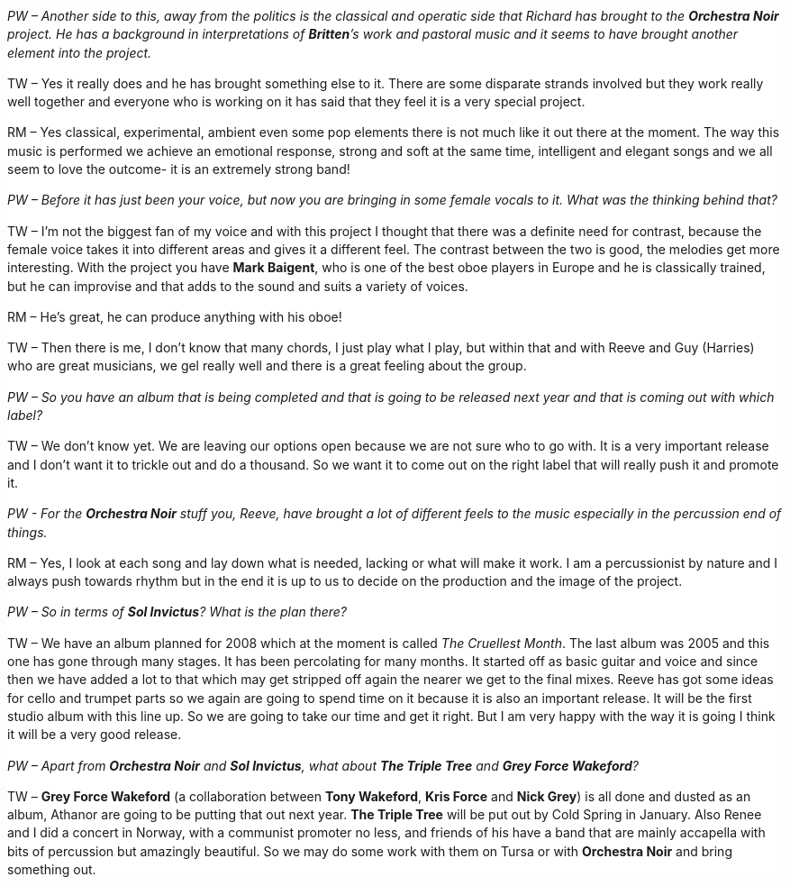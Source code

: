 _PW – Another side to this, away from the politics is the classical and operatic side that Richard has brought to the **Orchestra Noir** project. He has a background in interpretations of **Britten**’s work and pastoral music and it seems to have brought another element into the project._

TW – Yes it really does and he has brought something else to it. There are some disparate strands involved but they work really well together and everyone who is working on it has said that they feel it is a very special project.

RM – Yes classical, experimental, ambient even some pop elements there is not much like it out there at the moment. The way this music is performed we achieve an emotional response, strong and soft at the same time, intelligent and elegant songs and we all seem to love the outcome- it is an extremely strong band!

_PW – Before it has just been your voice, but now you are bringing in some female vocals to it. What was the thinking behind that?_

TW – I’m not the biggest fan of my voice and with this project I thought that there was a definite need for contrast, because the female voice takes it into different areas and gives it a different feel. The contrast between the two is good, the melodies get more interesting. With the project you have **Mark Baigent**, who is one of the best oboe players in Europe and he is classically trained, but he can improvise and that adds to the sound and suits a variety of voices.

RM – He’s great, he can produce anything with his oboe!

TW – Then there is me, I don’t know that many chords, I just play what I play, but within that and with Reeve and Guy (Harries) who are great musicians, we gel really well and there is a great feeling about the group.

_PW – So you have an album that is being completed and that is going to be released next year and that is coming out with which label?_

TW – We don’t know yet. We are leaving our options open because we are not sure who to go with. It is a very important release and I don’t want it to trickle out and do a thousand. So we want it to come out on the right label that will really push it and promote it.

_PW - For the **Orchestra Noir** stuff you, Reeve, have brought a lot of different feels to the music especially in the percussion end of things._

RM – Yes, I look at each song and lay down what is needed, lacking or what will make it work. I am a percussionist by nature and I always push towards rhythm but in the end it is up to us to decide on the production and the image of the project.

_PW – So in terms of **Sol Invictus**? What is the plan there?_

TW – We have an album planned for 2008 which at the moment is called _The Cruellest Month_. The last album was 2005 and this one has gone through many stages. It has been percolating for many months. It started off as basic guitar and voice and since then we have added a lot to that which may get stripped off again the nearer we get to the final mixes. Reeve has got some ideas for cello and trumpet parts so we again are going to spend time on it because it is also an important release. It will be the first studio album with this line up. So we are going to take our time and get it right. But I am very happy with the way it is going I think it will be a very good release.

_PW – Apart from **Orchestra Noir** and **Sol Invictus**, what about **The Triple Tree** and **Grey Force Wakeford**?_

TW – **Grey Force Wakeford** (a collaboration between **Tony Wakeford**, **Kris Force** and **Nick Grey**) is all done and dusted as an album, Athanor are going to be putting that out next year. **The Triple Tree** will be put out by Cold Spring in January. Also Renee and I did a concert in Norway, with a communist promoter no less, and friends of his have a band that are mainly accapella with bits of percussion but amazingly beautiful. So we may do some work with them on Tursa or with **Orchestra Noir** and bring something out.
